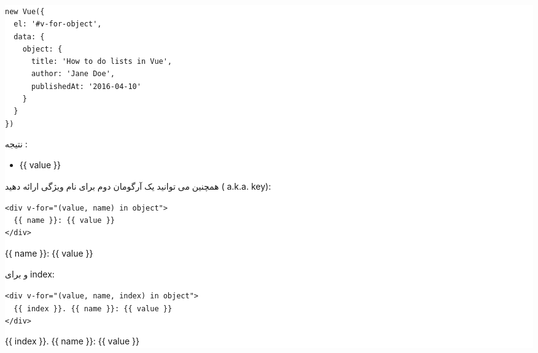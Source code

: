 <pre><code class="language-javascript  line-numbers">new Vue({
  el: '#v-for-object',
  data: {
    object: {
      title: 'How to do lists in Vue',
      author: 'Jane Doe',
      publishedAt: '2016-04-10'
    }
  }
})
</code></pre>

<p>
نتیجه :
</p>

<div id="app3" class="result-example">
<ul>
  <li v-for="value in object">
    &#123;&#123; value &#125;&#125;
  </li>
</ul>
</div>

<p>
همچنین می توانید یک آرگومان دوم برای نام ویژگی ارائه دهید ( a.k.a. key):
</p>

<pre><code class="language-html  line-numbers">&#x3C;div v-for=&#x22;(value, name) in object&#x22;&#x3E;
  &#123;&#123; name &#125;&#125;: &#123;&#123; value &#125;&#125;
&#x3C;/div&#x3E;
</code></pre>
<div id="app4" class="result-example">
<div v-for="(value, name) in object">
  &#123;&#123; name &#125;&#125;: &#123;&#123; value &#125;&#125;
</div>
</div>


<p>
و برای  index:
</p>

<pre><code class="language-html  line-numbers">&#x3C;div v-for=&#x22;(value, name, index) in object&#x22;&#x3E;
  &#123;&#123; index &#125;&#125;. &#123;&#123; name &#125;&#125;: &#123;&#123; value &#125;&#125;
&#x3C;/div&#x3E;
</code></pre>

<div id="app5" class="result-example">
<div v-for="(value, name, index) in object">
  &#123;&#123; index &#125;&#125;. &#123;&#123; name &#125;&#125;: &#123;&#123; value &#125;&#125;
</div>
</div>
